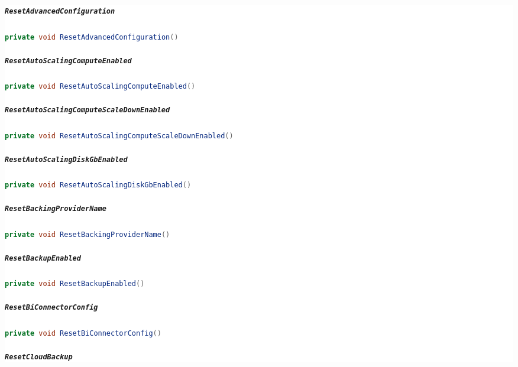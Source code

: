 ##### `ResetAdvancedConfiguration` <a name="ResetAdvancedConfiguration" id="@cdktf/provider-mongodbatlas.cluster.Cluster.resetAdvancedConfiguration"></a>

```csharp
private void ResetAdvancedConfiguration()
```

##### `ResetAutoScalingComputeEnabled` <a name="ResetAutoScalingComputeEnabled" id="@cdktf/provider-mongodbatlas.cluster.Cluster.resetAutoScalingComputeEnabled"></a>

```csharp
private void ResetAutoScalingComputeEnabled()
```

##### `ResetAutoScalingComputeScaleDownEnabled` <a name="ResetAutoScalingComputeScaleDownEnabled" id="@cdktf/provider-mongodbatlas.cluster.Cluster.resetAutoScalingComputeScaleDownEnabled"></a>

```csharp
private void ResetAutoScalingComputeScaleDownEnabled()
```

##### `ResetAutoScalingDiskGbEnabled` <a name="ResetAutoScalingDiskGbEnabled" id="@cdktf/provider-mongodbatlas.cluster.Cluster.resetAutoScalingDiskGbEnabled"></a>

```csharp
private void ResetAutoScalingDiskGbEnabled()
```

##### `ResetBackingProviderName` <a name="ResetBackingProviderName" id="@cdktf/provider-mongodbatlas.cluster.Cluster.resetBackingProviderName"></a>

```csharp
private void ResetBackingProviderName()
```

##### `ResetBackupEnabled` <a name="ResetBackupEnabled" id="@cdktf/provider-mongodbatlas.cluster.Cluster.resetBackupEnabled"></a>

```csharp
private void ResetBackupEnabled()
```

##### `ResetBiConnectorConfig` <a name="ResetBiConnectorConfig" id="@cdktf/provider-mongodbatlas.cluster.Cluster.resetBiConnectorConfig"></a>

```csharp
private void ResetBiConnectorConfig()
```

##### `ResetCloudBackup` <a name="ResetCloudBackup" id="@cdktf/provider-mongodbatlas.cluster.Cluster.resetCloudBackup"></a>
